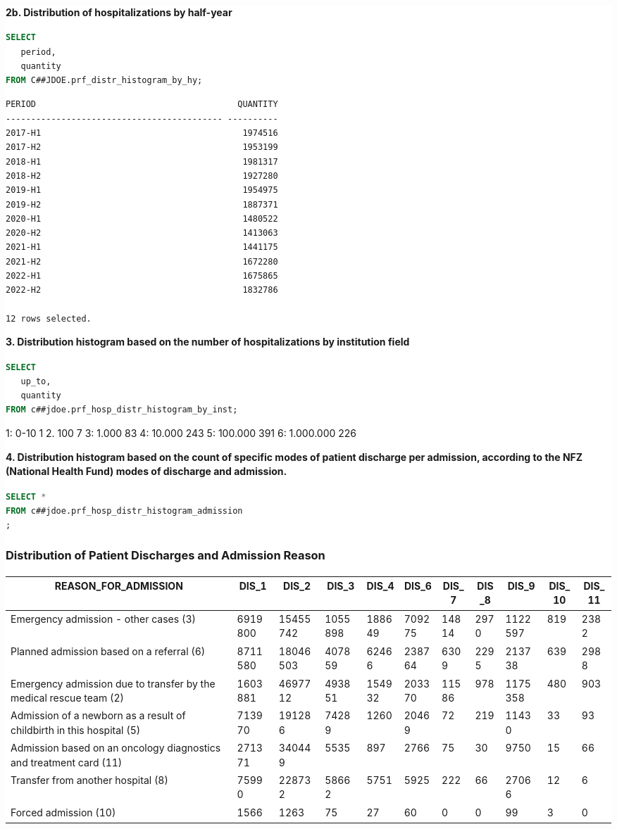 **2b. Distribution of hospitalizations by half-year**

```sql
SELECT
   period,
   quantity
FROM C##JDOE.prf_distr_histogram_by_hy;
```
```
PERIOD                                        QUANTITY
------------------------------------------- ----------
2017-H1                                        1974516
2017-H2                                        1953199
2018-H1                                        1981317
2018-H2                                        1927280
2019-H1                                        1954975
2019-H2                                        1887371
2020-H1                                        1480522
2020-H2                                        1413063
2021-H1                                        1441175
2021-H2                                        1672280
2022-H1                                        1675865
2022-H2                                        1832786

12 rows selected. 
```
**3. Distribution histogram based on the number of hospitalizations by institution field**
```sql
SELECT
   up_to,
   quantity
FROM c##jdoe.prf_hosp_distr_histogram_by_inst;
```


1: 0-10 1
2. 100  7
3: 1.000    83
4: 10.000   243
5: 100.000  391
6: 1.000.000    226


**4. Distribution histogram based on the count of specific modes of patient discharge per admission, according to the NFZ (National Health Fund) modes of discharge and admission.**


```sql
SELECT * 
FROM c##jdoe.prf_hosp_distr_histogram_admission
;
```
### Distribution of Patient Discharges and Admission Reason

| REASON_FOR_ADMISSION                                              | DIS_1 | DIS_2 | DIS_3 | DIS_4 | DIS_6 | DIS_7 | DIS_8 | DIS_9 | DIS_10 | DIS_11 |
|-------------------------------------------------------------------|-------------|-------------|-------------|-------------|-------------|-------------|-------------|-------------|--------------|--------------|
| Emergency admission - other cases (3)                             | 6919800     | 15455742    | 1055898     | 188649      | 709275      | 14814       | 2970        | 1122597     | 819          | 2382         |
| Planned admission based on a referral (6)                         | 8711580     | 18046503    | 407859      | 62466       | 238764      | 6309        | 2295        | 213738      | 639          | 2988         |
| Emergency admission due to transfer by the medical rescue team (2)| 1603881     | 4697712     | 493851      | 154932      | 203370      | 11586       | 978         | 1175358     | 480          | 903          |
| Admission of a newborn as a result of childbirth in this hospital (5)| 713970   | 191286      | 74289       | 1260        | 20469       | 72          | 219         | 11430       | 33           | 93           |
| Admission based on an oncology diagnostics and treatment card (11)| 271371      | 340449      | 5535        | 897         | 2766        | 75          | 30          | 9750        | 15           | 66           |
| Transfer from another hospital (8)                                | 75990       | 228732      | 58662       | 5751        | 5925        | 222         | 66          | 27066       | 12           | 6            |
| Forced admission (10)                                             | 1566        | 1263        | 75          | 27          | 60          | 0           | 0           | 99          | 3            | 0            |